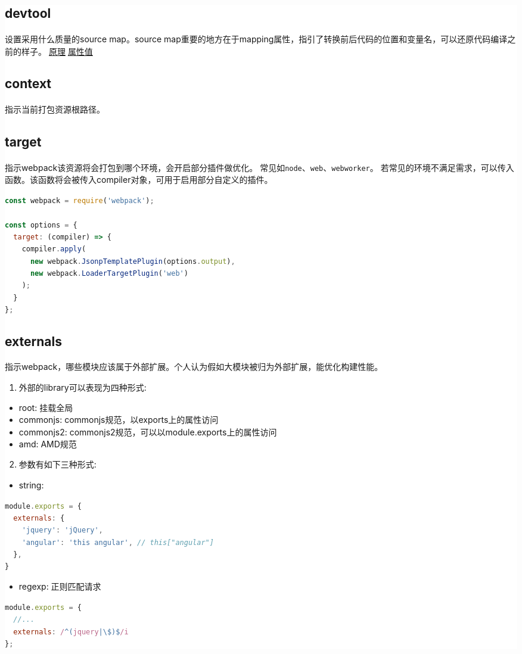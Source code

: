 ## devtool
设置采用什么质量的source map。source map重要的地方在于mapping属性，指引了转换前后代码的位置和变量名，可以还原代码编译之前的样子。
[原理](http://www.ruanyifeng.com/blog/2013/01/javascript_source_map.html)
[属性值](https://www.webpackjs.com/configuration/devtool/)

## context
指示当前打包资源根路径。

## target
指示webpack该资源将会打包到哪个环境，会开启部分插件做优化。
常见如`node`、`web`、`webworker`。
若常见的环境不满足需求，可以传入函数。该函数将会被传入compiler对象，可用于启用部分自定义的插件。
```js
const webpack = require('webpack');

const options = {
  target: (compiler) => {
    compiler.apply(
      new webpack.JsonpTemplatePlugin(options.output),
      new webpack.LoaderTargetPlugin('web')
    );
  }
};
```

## externals
指示webpack，哪些模块应该属于外部扩展。个人认为假如大模块被归为外部扩展，能优化构建性能。
1. 外部的library可以表现为四种形式:
  - root: 挂载全局
  - commonjs: commonjs规范，以exports上的属性访问
  - commonjs2: commonjs2规范，可以以module.exports上的属性访问
  - amd: AMD规范
  
2. 参数有如下三种形式:
  - string: 
  ```js
  module.exports = {
    externals: {
      'jquery': 'jQuery',
      'angular': 'this angular', // this["angular"]      
    },
  }
  ```

  - regexp:
  正则匹配请求
  ```js
  module.exports = {
    //...
    externals: /^(jquery|\$)$/i
  };  
  ```
